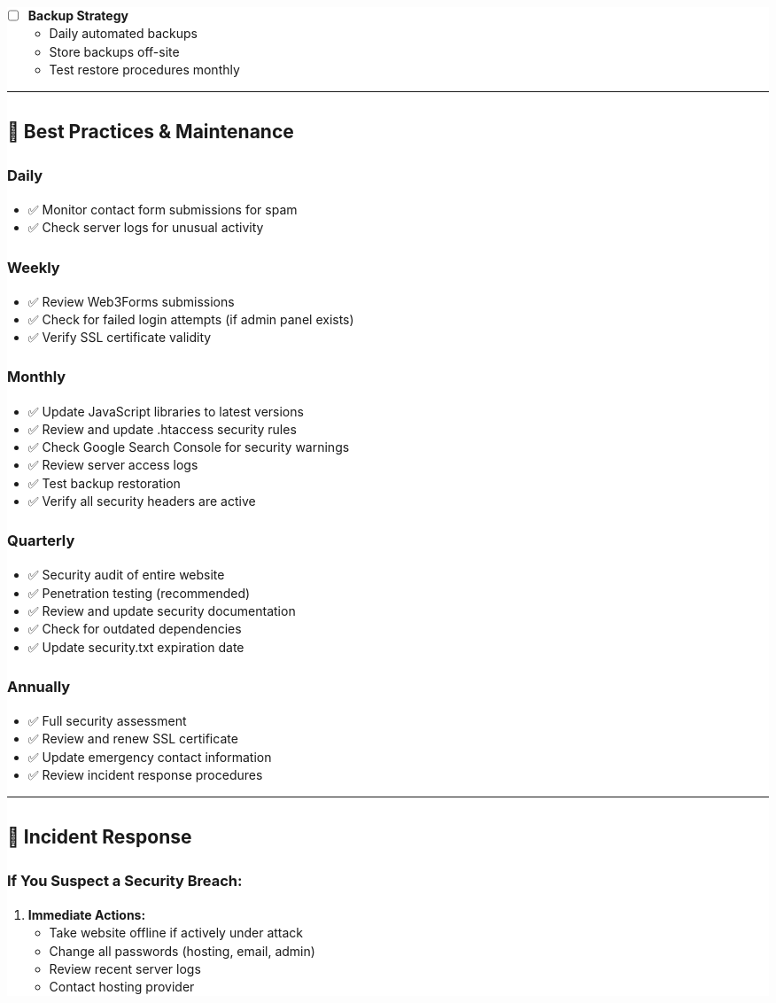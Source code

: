 - [ ] **Backup Strategy**
  - Daily automated backups
  - Store backups off-site
  - Test restore procedures monthly

---

## 🔧 Best Practices & Maintenance

### Daily
- ✅ Monitor contact form submissions for spam
- ✅ Check server logs for unusual activity

### Weekly
- ✅ Review Web3Forms submissions
- ✅ Check for failed login attempts (if admin panel exists)
- ✅ Verify SSL certificate validity

### Monthly
- ✅ Update JavaScript libraries to latest versions
- ✅ Review and update .htaccess security rules
- ✅ Check Google Search Console for security warnings
- ✅ Review server access logs
- ✅ Test backup restoration
- ✅ Verify all security headers are active

### Quarterly
- ✅ Security audit of entire website
- ✅ Penetration testing (recommended)
- ✅ Review and update security documentation
- ✅ Check for outdated dependencies
- ✅ Update security.txt expiration date

### Annually
- ✅ Full security assessment
- ✅ Review and renew SSL certificate
- ✅ Update emergency contact information
- ✅ Review incident response procedures

---

## 🚨 Incident Response

### If You Suspect a Security Breach:

1. **Immediate Actions:**
   - Take website offline if actively under attack
   - Change all passwords (hosting, email, admin)
   - Review recent server logs
   - Contact hosting provider
